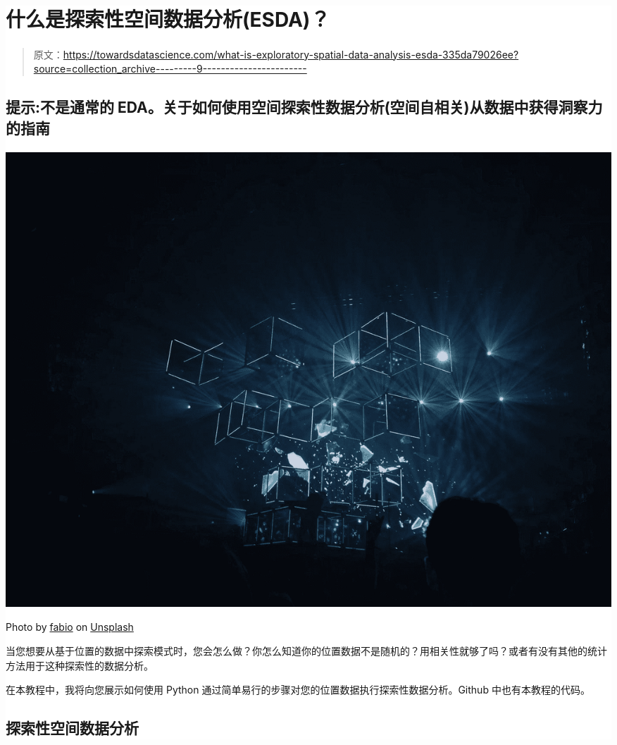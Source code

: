 # 什么是探索性空间数据分析(ESDA)？

> 原文：<https://towardsdatascience.com/what-is-exploratory-spatial-data-analysis-esda-335da79026ee?source=collection_archive---------9----------------------->

## 提示:不是通常的 EDA。关于如何使用空间探索性数据分析(空间自相关)从数据中获得洞察力的指南

![](img/3c525321fa5d2b695407b31b4180a789.png)

Photo by [fabio](https://unsplash.com/@fabioha?utm_source=medium&utm_medium=referral) on [Unsplash](https://unsplash.com?utm_source=medium&utm_medium=referral)

当您想要从基于位置的数据中探索模式时，您会怎么做？你怎么知道你的位置数据不是随机的？用相关性就够了吗？或者有没有其他的统计方法用于这种探索性的数据分析。

在本教程中，我将向您展示如何使用 Python 通过简单易行的步骤对您的位置数据执行探索性数据分析。Github 中也有本教程的代码。

## 探索性空间数据分析
